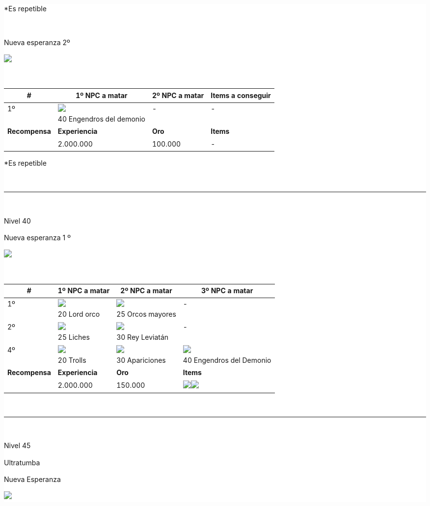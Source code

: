 *Es repetible

<br/>

Nueva esperanza 2º

![](images/quest/esperanza2.png)

<br/>

| #   | 1º NPC a matar | 2º NPC a matar | Items a conseguir |
| --- | --- | --- | --- |
| 1º  | ![](images/criaturas_hostiles/276.png)  <br>40 Engendros del demonio | -   | -   |
| **Recompensa** | **Experiencia** | **Oro** | **Items** |
|     | 2.000.000 | 100.000 | -   |

*Es repetible

<br/>

* * *

<br/>

Nivel 40

Nueva esperanza 1 º

![](images/quests/Dawrf.png)

<br/>

| #   | 1º NPC a matar | 2º NPC a matar | 3º NPC a matar |
| --- | --- | --- | --- |
| 1º  | ![](images/criaturas_hostiles/258.png)  <br>20 Lord orco | ![](images/criaturas_hostiles/262.png)  <br>25 Orcos mayores | -   |
| 2º  | ![](images/criaturas_hostiles/259.png)  <br>25 Liches | ![](images/criaturas_hostiles/Leviatan.png)  <br>30 Rey Leviatán | -   |
| 4º  | ![](images/criaturas_hostiles/520.png)  <br>20 Trolls | ![](images/criaturas_hostiles/278.png)  <br>30 Apariciones | ![](images/criaturas_hostiles/276.png)  <br>40 Engendros del Demonio |
| **Recompensa** | **Experiencia** | **Oro** | **Items** |
|     | 2.000.000 | 150.000 | ![](images/itemsfaps/4.jpg)![](images/cofre/235.bmp) |

<br/>

* * *

<br/>

Nivel 45

Ultratumba

Nueva Esperanza

![](images/quests/cerrajero.png)
